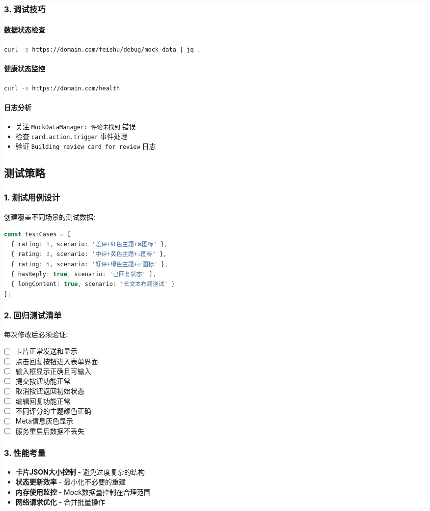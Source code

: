 ### 3. 调试技巧

#### 数据状态检查
```bash
curl -s https://domain.com/feishu/debug/mock-data | jq .
```

#### 健康状态监控
```bash
curl -s https://domain.com/health
```

#### 日志分析
- 关注 `MockDataManager: 评论未找到` 错误
- 检查 `card.action.trigger` 事件处理
- 验证 `Building review card for review` 日志

## 测试策略

### 1. 测试用例设计

创建覆盖不同场景的测试数据:

```typescript
const testCases = [
  { rating: 1, scenario: '差评+红色主题+❌图标' },
  { rating: 3, scenario: '中评+黄色主题+⚠️图标' }, 
  { rating: 5, scenario: '好评+绿色主题+✅图标' },
  { hasReply: true, scenario: '已回复状态' },
  { longContent: true, scenario: '长文本布局测试' }
];
```

### 2. 回归测试清单

每次修改后必须验证:

- [ ] 卡片正常发送和显示
- [ ] 点击回复按钮进入表单界面
- [ ] 输入框显示正确且可输入
- [ ] 提交按钮功能正常
- [ ] 取消按钮返回初始状态
- [ ] 编辑回复功能正常
- [ ] 不同评分的主题颜色正确
- [ ] Meta信息灰色显示
- [ ] 服务重启后数据不丢失

### 3. 性能考量

- **卡片JSON大小控制** - 避免过度复杂的结构
- **状态更新效率** - 最小化不必要的重建
- **内存使用监控** - Mock数据量控制在合理范围
- **网络请求优化** - 合并批量操作
